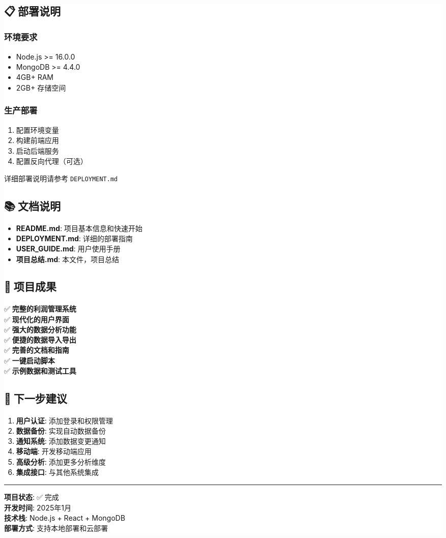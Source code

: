 ## 📋 部署说明

### 环境要求
- Node.js >= 16.0.0
- MongoDB >= 4.4.0
- 4GB+ RAM
- 2GB+ 存储空间

### 生产部署
1. 配置环境变量
2. 构建前端应用
3. 启动后端服务
4. 配置反向代理（可选）

详细部署说明请参考 `DEPLOYMENT.md`

## 📚 文档说明

- **README.md**: 项目基本信息和快速开始
- **DEPLOYMENT.md**: 详细的部署指南
- **USER_GUIDE.md**: 用户使用手册
- **项目总结.md**: 本文件，项目总结

## 🎉 项目成果

✅ **完整的利润管理系统**  
✅ **现代化的用户界面**  
✅ **强大的数据分析功能**  
✅ **便捷的数据导入导出**  
✅ **完善的文档和指南**  
✅ **一键启动脚本**  
✅ **示例数据和测试工具**  

## 🚀 下一步建议

1. **用户认证**: 添加登录和权限管理
2. **数据备份**: 实现自动数据备份
3. **通知系统**: 添加数据变更通知
4. **移动端**: 开发移动端应用
5. **高级分析**: 添加更多分析维度
6. **集成接口**: 与其他系统集成

---

**项目状态**: ✅ 完成  
**开发时间**: 2025年1月  
**技术栈**: Node.js + React + MongoDB  
**部署方式**: 支持本地部署和云部署
